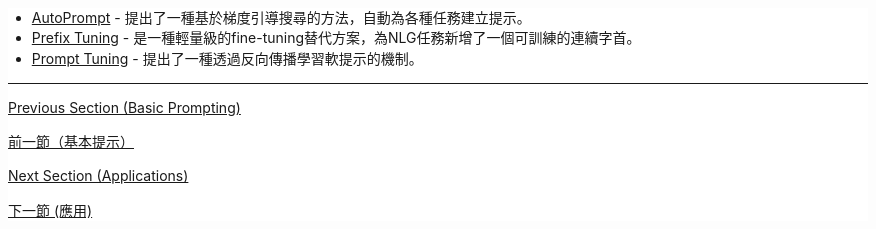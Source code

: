 
- [AutoPrompt](https://arxiv.org/abs/2010.15980) - 提出了一種基於梯度引導搜尋的方法，自動為各種任務建立提示。
- [Prefix Tuning](https://arxiv.org/abs/2101.00190) - 是一種輕量級的fine-tuning替代方案，為NLG任務新增了一個可訓練的連續字首。
- [Prompt Tuning](https://arxiv.org/abs/2104.08691) - 提出了一種透過反向傳播學習軟提示的機制。

---

[Previous Section (Basic Prompting)](./prompts-basic-usage.md)

[前一節（基本提示）](./prompts-basic-usage.md)

[Next Section (Applications)](./prompts-applications.md)

[下一節 (應用)](./prompts-applications.md)

